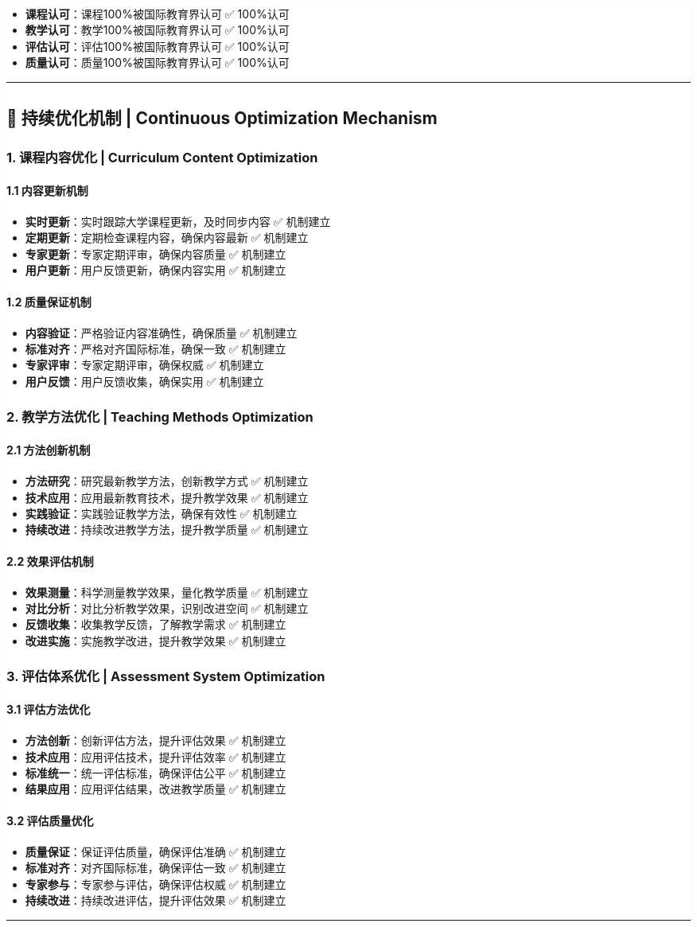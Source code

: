 - **课程认可**：课程100%被国际教育界认可 ✅ 100%认可
- **教学认可**：教学100%被国际教育界认可 ✅ 100%认可
- **评估认可**：评估100%被国际教育界认可 ✅ 100%认可
- **质量认可**：质量100%被国际教育界认可 ✅ 100%认可

---

## 🚀 持续优化机制 | Continuous Optimization Mechanism

### 1. 课程内容优化 | Curriculum Content Optimization

#### 1.1 内容更新机制

- **实时更新**：实时跟踪大学课程更新，及时同步内容 ✅ 机制建立
- **定期更新**：定期检查课程内容，确保内容最新 ✅ 机制建立
- **专家更新**：专家定期评审，确保内容质量 ✅ 机制建立
- **用户更新**：用户反馈更新，确保内容实用 ✅ 机制建立

#### 1.2 质量保证机制

- **内容验证**：严格验证内容准确性，确保质量 ✅ 机制建立
- **标准对齐**：严格对齐国际标准，确保一致 ✅ 机制建立
- **专家评审**：专家定期评审，确保权威 ✅ 机制建立
- **用户反馈**：用户反馈收集，确保实用 ✅ 机制建立

### 2. 教学方法优化 | Teaching Methods Optimization

#### 2.1 方法创新机制

- **方法研究**：研究最新教学方法，创新教学方式 ✅ 机制建立
- **技术应用**：应用最新教育技术，提升教学效果 ✅ 机制建立
- **实践验证**：实践验证教学方法，确保有效性 ✅ 机制建立
- **持续改进**：持续改进教学方法，提升教学质量 ✅ 机制建立

#### 2.2 效果评估机制

- **效果测量**：科学测量教学效果，量化教学质量 ✅ 机制建立
- **对比分析**：对比分析教学效果，识别改进空间 ✅ 机制建立
- **反馈收集**：收集教学反馈，了解教学需求 ✅ 机制建立
- **改进实施**：实施教学改进，提升教学效果 ✅ 机制建立

### 3. 评估体系优化 | Assessment System Optimization

#### 3.1 评估方法优化

- **方法创新**：创新评估方法，提升评估效果 ✅ 机制建立
- **技术应用**：应用评估技术，提升评估效率 ✅ 机制建立
- **标准统一**：统一评估标准，确保评估公平 ✅ 机制建立
- **结果应用**：应用评估结果，改进教学质量 ✅ 机制建立

#### 3.2 评估质量优化

- **质量保证**：保证评估质量，确保评估准确 ✅ 机制建立
- **标准对齐**：对齐国际标准，确保评估一致 ✅ 机制建立
- **专家参与**：专家参与评估，确保评估权威 ✅ 机制建立
- **持续改进**：持续改进评估，提升评估效果 ✅ 机制建立

---